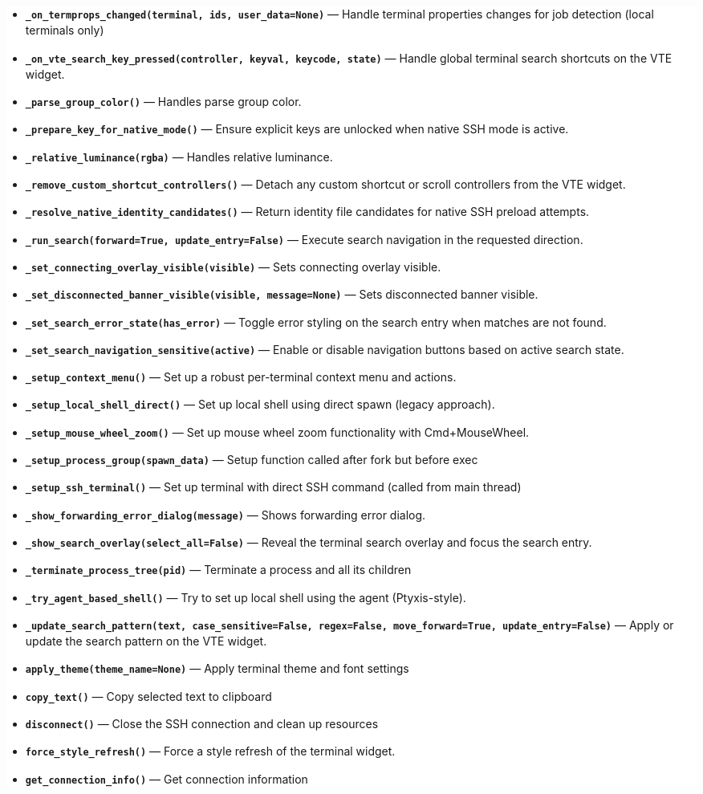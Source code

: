 - **`_on_termprops_changed(terminal, ids, user_data=None)`** — Handle terminal properties changes for job detection (local terminals only)

- **`_on_vte_search_key_pressed(controller, keyval, keycode, state)`** — Handle global terminal search shortcuts on the VTE widget.

- **`_parse_group_color()`** — Handles parse group color.

- **`_prepare_key_for_native_mode()`** — Ensure explicit keys are unlocked when native SSH mode is active.

- **`_relative_luminance(rgba)`** — Handles relative luminance.

- **`_remove_custom_shortcut_controllers()`** — Detach any custom shortcut or scroll controllers from the VTE widget.

- **`_resolve_native_identity_candidates()`** — Return identity file candidates for native SSH preload attempts.

- **`_run_search(forward=True, update_entry=False)`** — Execute search navigation in the requested direction.

- **`_set_connecting_overlay_visible(visible)`** — Sets connecting overlay visible.

- **`_set_disconnected_banner_visible(visible, message=None)`** — Sets disconnected banner visible.

- **`_set_search_error_state(has_error)`** — Toggle error styling on the search entry when matches are not found.

- **`_set_search_navigation_sensitive(active)`** — Enable or disable navigation buttons based on active search state.

- **`_setup_context_menu()`** — Set up a robust per-terminal context menu and actions.

- **`_setup_local_shell_direct()`** — Set up local shell using direct spawn (legacy approach).

- **`_setup_mouse_wheel_zoom()`** — Set up mouse wheel zoom functionality with Cmd+MouseWheel.

- **`_setup_process_group(spawn_data)`** — Setup function called after fork but before exec

- **`_setup_ssh_terminal()`** — Set up terminal with direct SSH command (called from main thread)

- **`_show_forwarding_error_dialog(message)`** — Shows forwarding error dialog.

- **`_show_search_overlay(select_all=False)`** — Reveal the terminal search overlay and focus the search entry.

- **`_terminate_process_tree(pid)`** — Terminate a process and all its children

- **`_try_agent_based_shell()`** — Try to set up local shell using the agent (Ptyxis-style).

- **`_update_search_pattern(text, case_sensitive=False, regex=False, move_forward=True, update_entry=False)`** — Apply or update the search pattern on the VTE widget.

- **`apply_theme(theme_name=None)`** — Apply terminal theme and font settings

- **`copy_text()`** — Copy selected text to clipboard

- **`disconnect()`** — Close the SSH connection and clean up resources

- **`force_style_refresh()`** — Force a style refresh of the terminal widget.

- **`get_connection_info()`** — Get connection information
